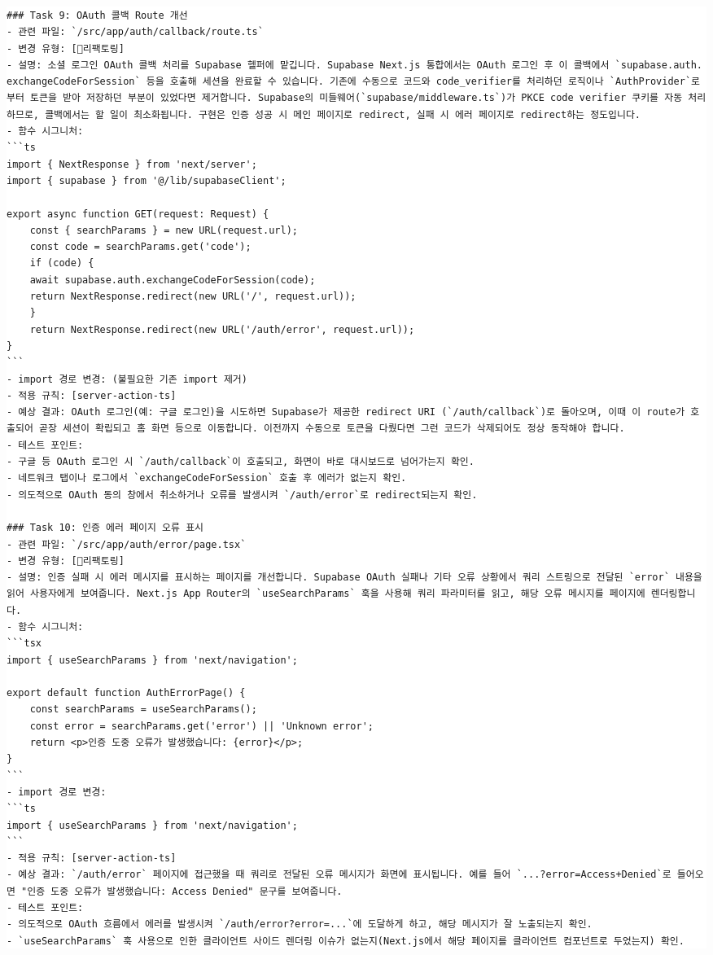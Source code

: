     ### Task 9: OAuth 콜백 Route 개선
    - 관련 파일: `/src/app/auth/callback/route.ts`
    - 변경 유형: [🔁리팩토링]
    - 설명: 소셜 로그인 OAuth 콜백 처리를 Supabase 헬퍼에 맡깁니다. Supabase Next.js 통합에서는 OAuth 로그인 후 이 콜백에서 `supabase.auth.exchangeCodeForSession` 등을 호출해 세션을 완료할 수 있습니다. 기존에 수동으로 코드와 code_verifier를 처리하던 로직이나 `AuthProvider`로부터 토큰을 받아 저장하던 부분이 있었다면 제거합니다. Supabase의 미들웨어(`supabase/middleware.ts`)가 PKCE code verifier 쿠키를 자동 처리하므로, 콜백에서는 할 일이 최소화됩니다. 구현은 인증 성공 시 메인 페이지로 redirect, 실패 시 에러 페이지로 redirect하는 정도입니다.
    - 함수 시그니처:
    ```ts
    import { NextResponse } from 'next/server';
    import { supabase } from '@/lib/supabaseClient';

    export async function GET(request: Request) {
        const { searchParams } = new URL(request.url);
        const code = searchParams.get('code');
        if (code) {
        await supabase.auth.exchangeCodeForSession(code);
        return NextResponse.redirect(new URL('/', request.url));
        }
        return NextResponse.redirect(new URL('/auth/error', request.url));
    }
    ```
    - import 경로 변경: (불필요한 기존 import 제거)
    - 적용 규칙: [server-action-ts]
    - 예상 결과: OAuth 로그인(예: 구글 로그인)을 시도하면 Supabase가 제공한 redirect URI (`/auth/callback`)로 돌아오며, 이때 이 route가 호출되어 곧장 세션이 확립되고 홈 화면 등으로 이동합니다. 이전까지 수동으로 토큰을 다뤘다면 그런 코드가 삭제되어도 정상 동작해야 합니다.
    - 테스트 포인트:
    - 구글 등 OAuth 로그인 시 `/auth/callback`이 호출되고, 화면이 바로 대시보드로 넘어가는지 확인.
    - 네트워크 탭이나 로그에서 `exchangeCodeForSession` 호출 후 에러가 없는지 확인.
    - 의도적으로 OAuth 동의 창에서 취소하거나 오류를 발생시켜 `/auth/error`로 redirect되는지 확인.

    ### Task 10: 인증 에러 페이지 오류 표시
    - 관련 파일: `/src/app/auth/error/page.tsx`
    - 변경 유형: [🔁리팩토링]
    - 설명: 인증 실패 시 에러 메시지를 표시하는 페이지를 개선합니다. Supabase OAuth 실패나 기타 오류 상황에서 쿼리 스트링으로 전달된 `error` 내용을 읽어 사용자에게 보여줍니다. Next.js App Router의 `useSearchParams` 훅을 사용해 쿼리 파라미터를 읽고, 해당 오류 메시지를 페이지에 렌더링합니다.
    - 함수 시그니처:
    ```tsx
    import { useSearchParams } from 'next/navigation';

    export default function AuthErrorPage() {
        const searchParams = useSearchParams();
        const error = searchParams.get('error') || 'Unknown error';
        return <p>인증 도중 오류가 발생했습니다: {error}</p>;
    }
    ```
    - import 경로 변경:
    ```ts
    import { useSearchParams } from 'next/navigation';
    ```
    - 적용 규칙: [server-action-ts]
    - 예상 결과: `/auth/error` 페이지에 접근했을 때 쿼리로 전달된 오류 메시지가 화면에 표시됩니다. 예를 들어 `...?error=Access+Denied`로 들어오면 "인증 도중 오류가 발생했습니다: Access Denied" 문구를 보여줍니다.
    - 테스트 포인트:
    - 의도적으로 OAuth 흐름에서 에러를 발생시켜 `/auth/error?error=...`에 도달하게 하고, 해당 메시지가 잘 노출되는지 확인.
    - `useSearchParams` 훅 사용으로 인한 클라이언트 사이드 렌더링 이슈가 없는지(Next.js에서 해당 페이지를 클라이언트 컴포넌트로 두었는지) 확인.
